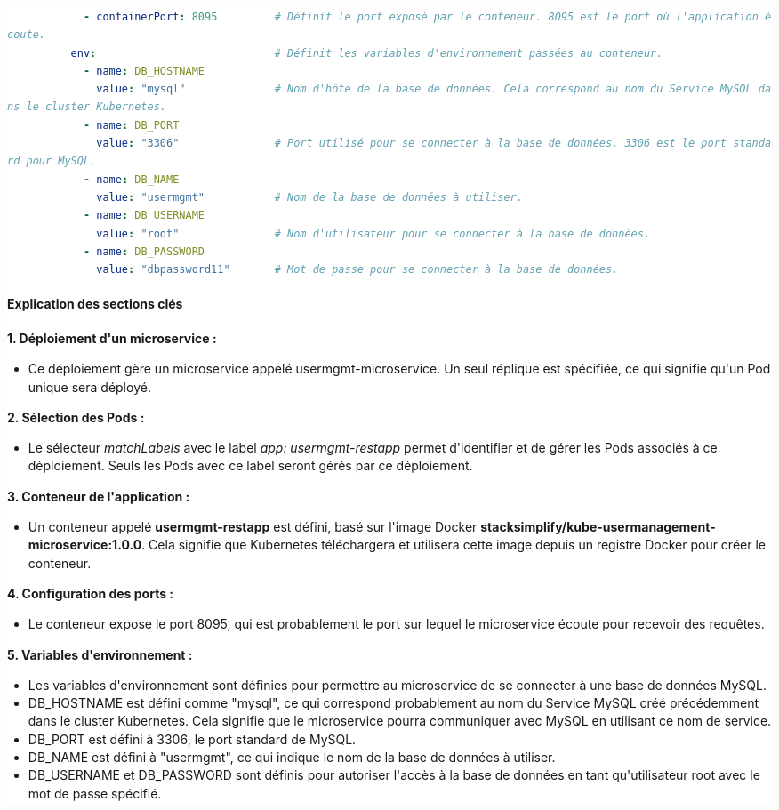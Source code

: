 ```yml
            - containerPort: 8095         # Définit le port exposé par le conteneur. 8095 est le port où l'application écoute.
          env:                            # Définit les variables d'environnement passées au conteneur.
            - name: DB_HOSTNAME
              value: "mysql"              # Nom d'hôte de la base de données. Cela correspond au nom du Service MySQL dans le cluster Kubernetes.
            - name: DB_PORT
              value: "3306"               # Port utilisé pour se connecter à la base de données. 3306 est le port standard pour MySQL.
            - name: DB_NAME
              value: "usermgmt"           # Nom de la base de données à utiliser.
            - name: DB_USERNAME
              value: "root"               # Nom d'utilisateur pour se connecter à la base de données.
            - name: DB_PASSWORD
              value: "dbpassword11"       # Mot de passe pour se connecter à la base de données.

```

#### Explication des sections clés

**1. Déploiement d'un microservice :**

  - Ce déploiement gère un microservice appelé usermgmt-microservice. Un seul réplique est spécifiée, ce qui signifie qu'un Pod unique sera déployé.

**2. Sélection des Pods :**

  - Le sélecteur _matchLabels_ avec le label _app: usermgmt-restapp_ permet d'identifier et de gérer les Pods associés à ce déploiement. Seuls les Pods avec ce label seront gérés par ce déploiement.

**3. Conteneur de l'application :**

  - Un conteneur appelé **usermgmt-restapp** est défini, basé sur l'image Docker **stacksimplify/kube-usermanagement-microservice:1.0.0**. Cela signifie que Kubernetes téléchargera et utilisera cette image depuis un registre Docker pour créer le conteneur.

**4. Configuration des ports :**

  - Le conteneur expose le port 8095, qui est probablement le port sur lequel le microservice écoute pour recevoir des requêtes.

**5. Variables d'environnement :**

  - Les variables d'environnement sont définies pour permettre au microservice de se connecter à une base de données MySQL.
  - DB_HOSTNAME est défini comme "mysql", ce qui correspond probablement au nom du Service MySQL créé précédemment dans le cluster Kubernetes. Cela signifie que le microservice pourra communiquer avec MySQL en utilisant ce nom de service.
  - DB_PORT est défini à 3306, le port standard de MySQL.
  - DB_NAME est défini à "usermgmt", ce qui indique le nom de la base de données à utiliser.
  - DB_USERNAME et DB_PASSWORD sont définis pour autoriser l'accès à la base de données en tant qu'utilisateur root avec le mot de passe spécifié.
